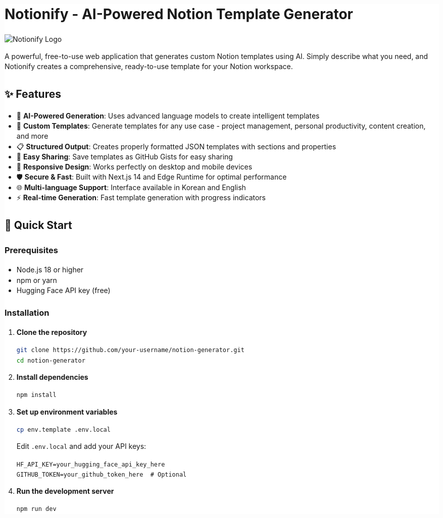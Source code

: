 # Notionify - AI-Powered Notion Template Generator

![Notionify Logo](https://img.shields.io/badge/Notionify-AI%20Template%20Generator-blue?style=for-the-badge&logo=notion)

A powerful, free-to-use web application that generates custom Notion templates using AI. Simply describe what you need, and Notionify creates a comprehensive, ready-to-use template for your Notion workspace.

## ✨ Features

- 🤖 **AI-Powered Generation**: Uses advanced language models to create intelligent templates
- 🎯 **Custom Templates**: Generate templates for any use case - project management, personal productivity, content creation, and more
- 📋 **Structured Output**: Creates properly formatted JSON templates with sections and properties
- 🔗 **Easy Sharing**: Save templates as GitHub Gists for easy sharing
- 📱 **Responsive Design**: Works perfectly on desktop and mobile devices
- 🛡️ **Secure & Fast**: Built with Next.js 14 and Edge Runtime for optimal performance
- 🌐 **Multi-language Support**: Interface available in Korean and English
- ⚡ **Real-time Generation**: Fast template generation with progress indicators

## 🚀 Quick Start

### Prerequisites

- Node.js 18 or higher
- npm or yarn
- Hugging Face API key (free)

### Installation

1. **Clone the repository**
   ```bash
   git clone https://github.com/your-username/notion-generator.git
   cd notion-generator
   ```

2. **Install dependencies**
   ```bash
   npm install
   ```

3. **Set up environment variables**
   ```bash
   cp env.template .env.local
   ```
   
   Edit `.env.local` and add your API keys:
   ```env
   HF_API_KEY=your_hugging_face_api_key_here
   GITHUB_TOKEN=your_github_token_here  # Optional
   ```

4. **Run the development server**
   ```bash
   npm run dev
   ```
